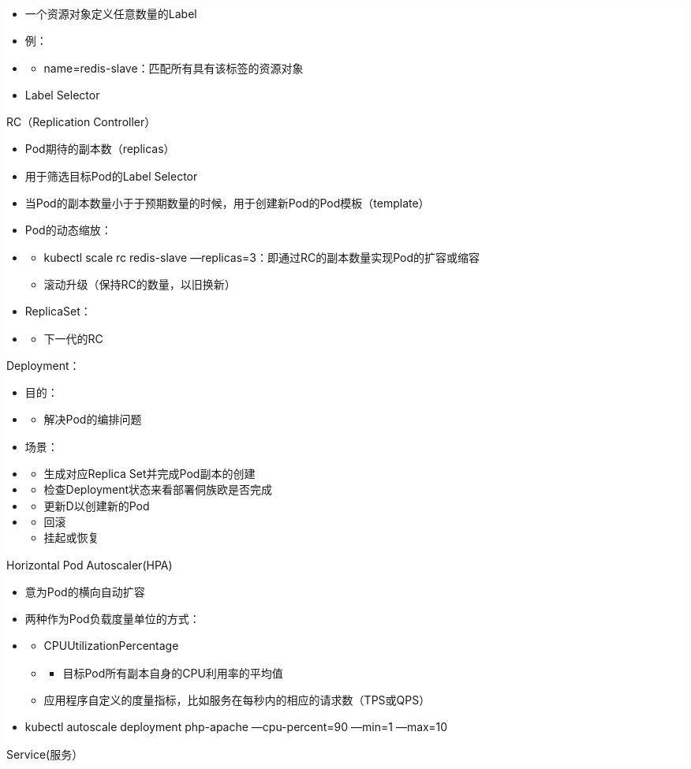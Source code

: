 - 一个资源对象定义任意数量的Label 
  
- 例： 
  
- - name=redis-slave：匹配所有具有该标签的资源对象 
    

- Label Selector 
  



RC（Replication Controller） 

-  Pod期待的副本数（replicas） 
  
- 用于筛选目标Pod的Label Selector 
  
- 当Pod的副本数量小于于预期数量的时候，用于创建新Pod的Pod模板（template） 
  
- Pod的动态缩放： 
  
- - kubectl scale rc redis-slave —replicas=3：即通过RC的副本数量实现Pod的扩容或缩容 
    
  - 滚动升级（保持RC的数量，以旧换新） 
    

- ReplicaSet： 
  
- - 下一代的RC 



Deployment：

- 目的：

- - 解决Pod的编排问题

- 场景：

- - 生成对应Replica Set并完成Pod副本的创建

- - 检查Deployment状态来看部署侗族欧是否完成

- - 更新D以创建新的Pod

- - 回滚
  - 挂起或恢复

Horizontal Pod Autoscaler(HPA)

- 意为Pod的横向自动扩容

- 两种作为Pod负载度量单位的方式：

- - CPUUtilizationPercentage

  - - 目标Pod所有副本自身的CPU利用率的平均值

  - 应用程序自定义的度量指标，比如服务在每秒内的相应的请求数（TPS或QPS）

- kubectl autoscale deployment php-apache —cpu-percent=90 —min=1 —max=10



Service(服务） 

